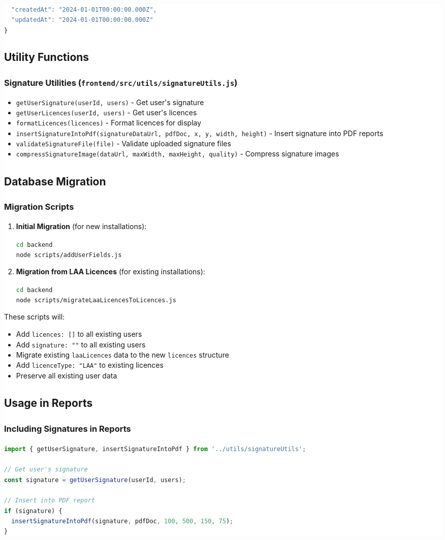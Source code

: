 ```javascript
  "createdAt": "2024-01-01T00:00:00.000Z",
  "updatedAt": "2024-01-01T00:00:00.000Z"
}
```

## Utility Functions

### Signature Utilities (`frontend/src/utils/signatureUtils.js`)
- `getUserSignature(userId, users)` - Get user's signature
- `getUserLicences(userId, users)` - Get user's licences
- `formatLicences(licences)` - Format licences for display
- `insertSignatureIntoPdf(signatureDataUrl, pdfDoc, x, y, width, height)` - Insert signature into PDF reports
- `validateSignatureFile(file)` - Validate uploaded signature files
- `compressSignatureImage(dataUrl, maxWidth, maxHeight, quality)` - Compress signature images

## Database Migration

### Migration Scripts
1. **Initial Migration** (for new installations):
   ```bash
   cd backend
   node scripts/addUserFields.js
   ```

2. **Migration from LAA Licences** (for existing installations):
   ```bash
   cd backend
   node scripts/migrateLaaLicencesToLicences.js
   ```

These scripts will:
- Add `licences: []` to all existing users
- Add `signature: ""` to all existing users
- Migrate existing `laaLicences` data to the new `licences` structure
- Add `licenceType: "LAA"` to existing licences
- Preserve all existing user data

## Usage in Reports

### Including Signatures in Reports
```javascript
import { getUserSignature, insertSignatureIntoPdf } from '../utils/signatureUtils';

// Get user's signature
const signature = getUserSignature(userId, users);

// Insert into PDF report
if (signature) {
  insertSignatureIntoPdf(signature, pdfDoc, 100, 500, 150, 75);
}
```
